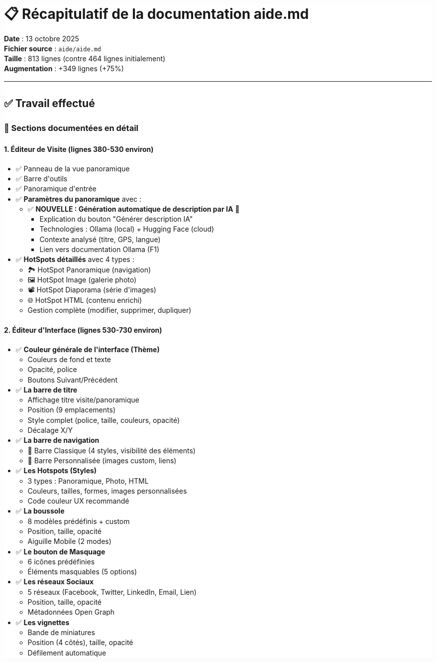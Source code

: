 # 📋 Récapitulatif de la documentation aide.md

**Date** : 13 octobre 2025  
**Fichier source** : `aide/aide.md`  
**Taille** : 813 lignes (contre 464 lignes initialement)  
**Augmentation** : +349 lignes (+75%)

---

## ✅ Travail effectué

### 📝 Sections documentées en détail

#### 1. **Éditeur de Visite** (lignes 380-530 environ)
- ✅ Panneau de la vue panoramique
- ✅ Barre d'outils
- ✅ Panoramique d'entrée
- ✅ **Paramètres du panoramique** avec :
  - ✅ **NOUVELLE : Génération automatique de description par IA** 🤖
    - Explication du bouton "Générer description IA"
    - Technologies : Ollama (local) + Hugging Face (cloud)
    - Contexte analysé (titre, GPS, langue)
    - Lien vers documentation Ollama (F1)
- ✅ **HotSpots détaillés** avec 4 types :
  - 🏞️ HotSpot Panoramique (navigation)
  - 🖼️ HotSpot Image (galerie photo)
  - 📽️ HotSpot Diaporama (série d'images)
  - 🌐 HotSpot HTML (contenu enrichi)
  - Gestion complète (modifier, supprimer, dupliquer)

#### 2. **Éditeur d'Interface** (lignes 530-730 environ)
- ✅ **Couleur générale de l'interface (Thème)**
  - Couleurs de fond et texte
  - Opacité, police
  - Boutons Suivant/Précédent
- ✅ **La barre de titre**
  - Affichage titre visite/panoramique
  - Position (9 emplacements)
  - Style complet (police, taille, couleurs, opacité)
  - Décalage X/Y
- ✅ **La barre de navigation**
  - 🔵 Barre Classique (4 styles, visibilité des éléments)
  - 🌈 Barre Personnalisée (images custom, liens)
- ✅ **Les Hotspots (Styles)**
  - 3 types : Panoramique, Photo, HTML
  - Couleurs, tailles, formes, images personnalisées
  - Code couleur UX recommandé
- ✅ **La boussole**
  - 8 modèles prédéfinis + custom
  - Position, taille, opacité
  - Aiguille Mobile (2 modes)
- ✅ **Le bouton de Masquage**
  - 6 icônes prédéfinies
  - Éléments masquables (5 options)
- ✅ **Les réseaux Sociaux**
  - 5 réseaux (Facebook, Twitter, LinkedIn, Email, Lien)
  - Position, taille, opacité
  - Métadonnées Open Graph
- ✅ **Les vignettes**
  - Bande de miniatures
  - Position (4 côtés), taille, opacité
  - Défilement automatique